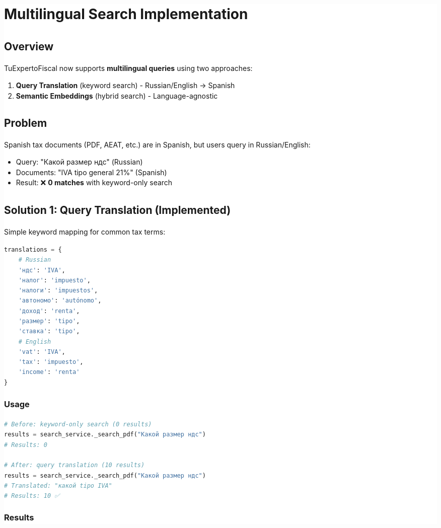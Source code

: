 # Multilingual Search Implementation

## Overview

TuExpertoFiscal now supports **multilingual queries** using two approaches:

1. **Query Translation** (keyword search) - Russian/English → Spanish
2. **Semantic Embeddings** (hybrid search) - Language-agnostic

## Problem

Spanish tax documents (PDF, AEAT, etc.) are in Spanish, but users query in Russian/English:
- Query: "Какой размер ндс" (Russian)
- Documents: "IVA tipo general 21%" (Spanish)
- Result: ❌ **0 matches** with keyword-only search

## Solution 1: Query Translation (Implemented)

Simple keyword mapping for common tax terms:

```python
translations = {
    # Russian
    'ндс': 'IVA',
    'налог': 'impuesto',
    'налоги': 'impuestos',
    'автономо': 'autónomo',
    'доход': 'renta',
    'размер': 'tipo',
    'ставка': 'tipo',
    # English
    'vat': 'IVA',
    'tax': 'impuesto',
    'income': 'renta'
}
```

### Usage

```python
# Before: keyword-only search (0 results)
results = search_service._search_pdf("Какой размер ндс")
# Results: 0

# After: query translation (10 results)
results = search_service._search_pdf("Какой размер ндс")
# Translated: "какой tipo IVA"
# Results: 10 ✅
```

### Results
